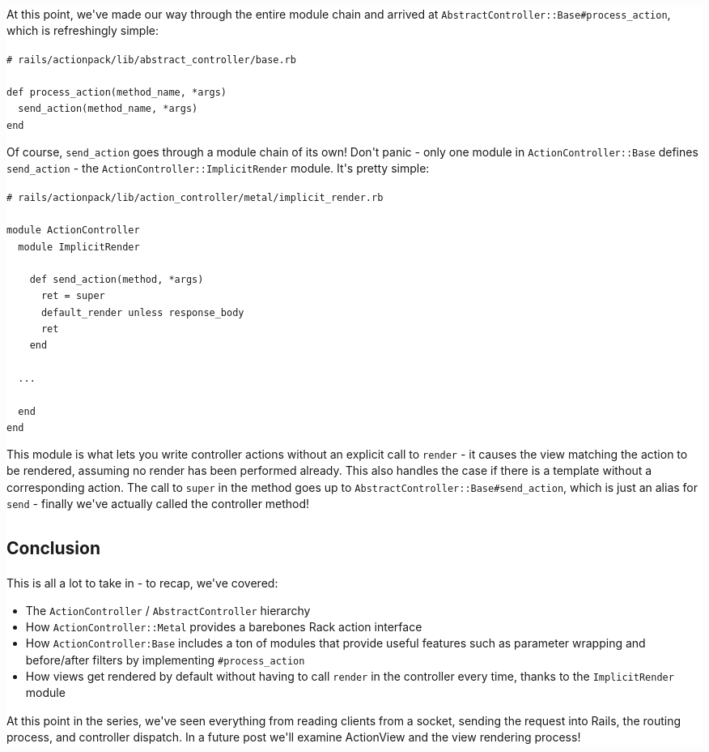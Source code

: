 At this point, we've made our way through the entire module chain and arrived at `AbstractController::Base#process_action`, which is refreshingly simple:

<pre class="prettyprint lang-ruby"><code># rails/actionpack/lib/abstract_controller/base.rb<br />  
def process_action(method_name, *args)
  send_action(method_name, *args)
end</code></pre>

Of course, `send_action` goes through a module chain of its own! Don't panic - only one module in `ActionController::Base` defines `send_action` - the `ActionController::ImplicitRender` module. It's pretty simple:

<pre class="prettyprint lang-ruby"><code># rails/actionpack/lib/action_controller/metal/implicit_render.rb<br />
module ActionController
  module ImplicitRender<br />
    def send_action(method, *args)
      ret = super
      default_render unless response_body
      ret
    end<br />
  ...<br />
  end
end</code></pre>

This module is what lets you write controller actions without an explicit call to `render` - it causes the view matching the action to be rendered, assuming no render has been performed already. This also handles the case if there is a template without a corresponding action. The call to `super` in the method goes up to `AbstractController::Base#send_action`, which is just an alias for `send` - finally we've actually called the controller method!


## Conclusion

This is all a lot to take in - to recap, we've covered:

* The `ActionController` / `AbstractController` hierarchy
* How `ActionController::Metal` provides a barebones Rack action interface
* How `ActionController:Base` includes a ton of modules that provide useful features such as parameter wrapping and before/after filters by implementing `#process_action`
* How views get rendered by default without having to call `render` in the controller every time, thanks to the `ImplicitRender` module

At this point in the series, we've seen everything from reading clients from a socket, sending the request into Rails, the routing process, and controller dispatch. In a future post we'll examine ActionView and the view rendering process!
